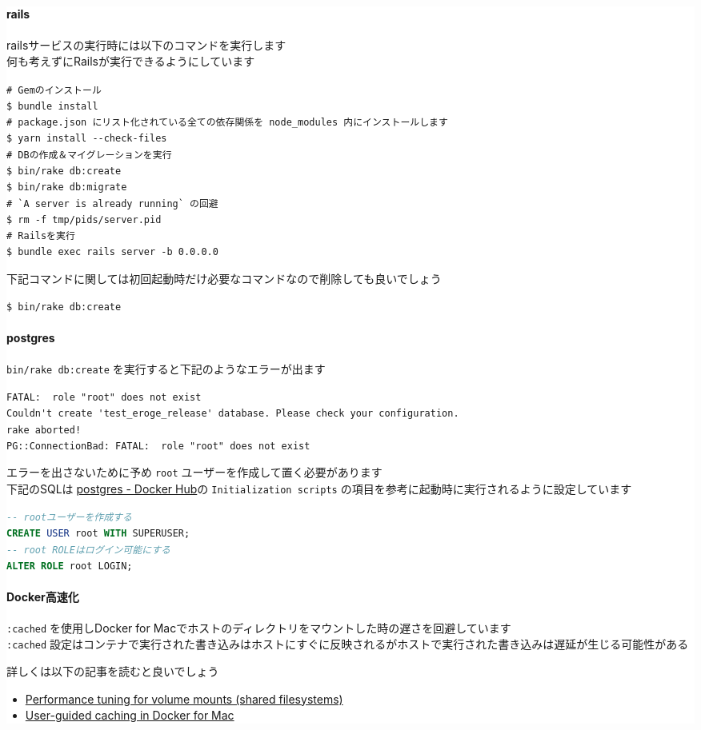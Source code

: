 #### rails

railsサービスの実行時には以下のコマンドを実行します  
何も考えずにRailsが実行できるようにしています  

```shell
# Gemのインストール
$ bundle install
# package.json にリスト化されている全ての依存関係を node_modules 内にインストールします
$ yarn install --check-files
# DBの作成＆マイグレーションを実行
$ bin/rake db:create
$ bin/rake db:migrate
# `A server is already running` の回避
$ rm -f tmp/pids/server.pid
# Railsを実行
$ bundle exec rails server -b 0.0.0.0
```

下記コマンドに関しては初回起動時だけ必要なコマンドなので削除しても良いでしょう

```shell
$ bin/rake db:create
```

#### postgres

`bin/rake db:create` を実行すると下記のようなエラーが出ます

```
FATAL:  role "root" does not exist
Couldn't create 'test_eroge_release' database. Please check your configuration.
rake aborted!
PG::ConnectionBad: FATAL:  role "root" does not exist
```

エラーを出さないために予め `root` ユーザーを作成して置く必要があります  
下記のSQLは [postgres - Docker Hub](https://hub.docker.com/_/postgres)の `Initialization scripts` の項目を参考に起動時に実行されるように設定しています

```sql
-- rootユーザーを作成する
CREATE USER root WITH SUPERUSER;
-- root ROLEはログイン可能にする
ALTER ROLE root LOGIN;
```

#### Docker高速化

`:cached` を使用しDocker for Macでホストのディレクトリをマウントした時の遅さを回避しています  
`:cached` 設定はコンテナで実行された書き込みはホストにすぐに反映されるがホストで実行された書き込みは遅延が生じる可能性がある

詳しくは以下の記事を読むと良いでしょう

- [Performance tuning for volume mounts (shared filesystems)](https://docs.docker.com/docker-for-mac/osxfs-caching/#cached)
- [User-guided caching in Docker for Mac](https://www.docker.com/blog/user-guided-caching-in-docker-for-mac/)
